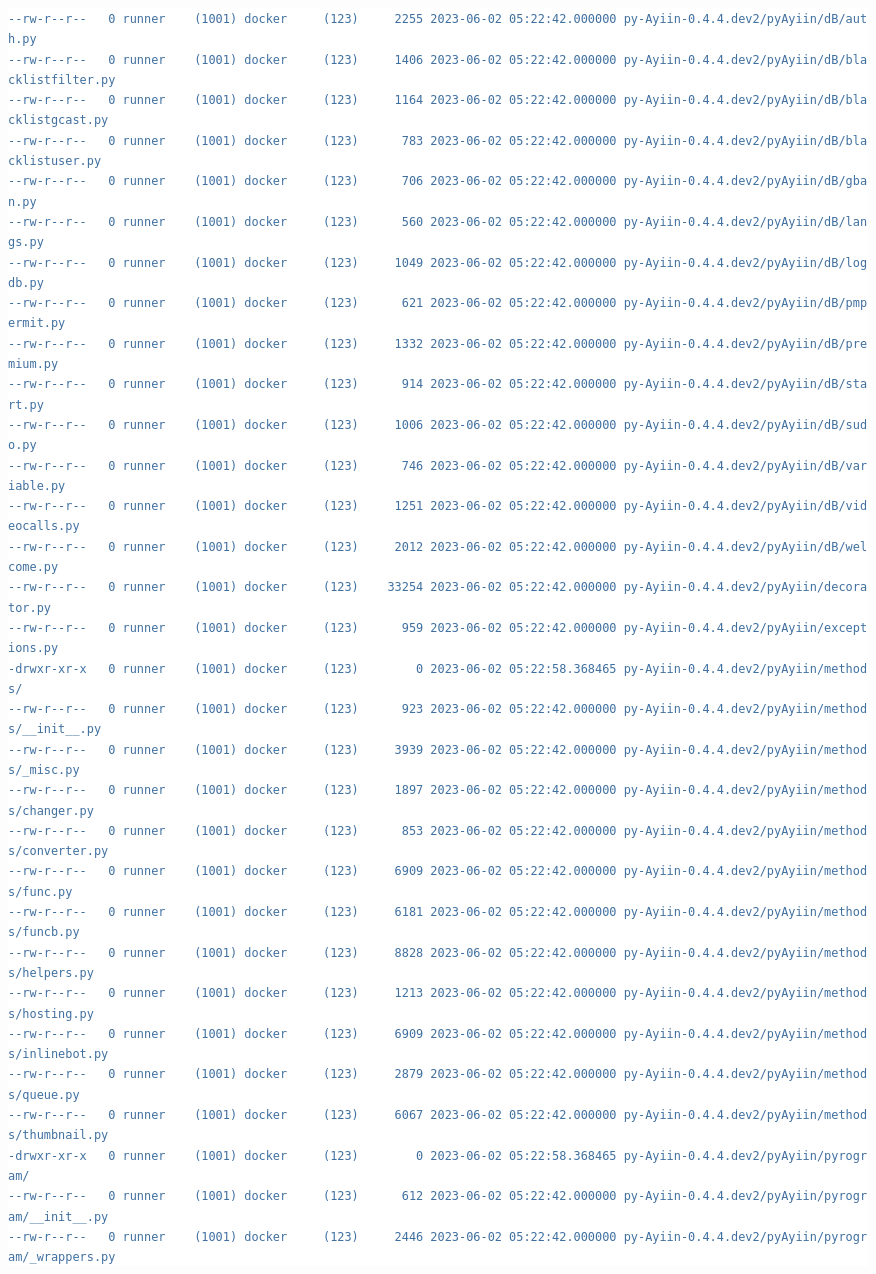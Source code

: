```diff
--rw-r--r--   0 runner    (1001) docker     (123)     2255 2023-06-02 05:22:42.000000 py-Ayiin-0.4.4.dev2/pyAyiin/dB/auth.py
--rw-r--r--   0 runner    (1001) docker     (123)     1406 2023-06-02 05:22:42.000000 py-Ayiin-0.4.4.dev2/pyAyiin/dB/blacklistfilter.py
--rw-r--r--   0 runner    (1001) docker     (123)     1164 2023-06-02 05:22:42.000000 py-Ayiin-0.4.4.dev2/pyAyiin/dB/blacklistgcast.py
--rw-r--r--   0 runner    (1001) docker     (123)      783 2023-06-02 05:22:42.000000 py-Ayiin-0.4.4.dev2/pyAyiin/dB/blacklistuser.py
--rw-r--r--   0 runner    (1001) docker     (123)      706 2023-06-02 05:22:42.000000 py-Ayiin-0.4.4.dev2/pyAyiin/dB/gban.py
--rw-r--r--   0 runner    (1001) docker     (123)      560 2023-06-02 05:22:42.000000 py-Ayiin-0.4.4.dev2/pyAyiin/dB/langs.py
--rw-r--r--   0 runner    (1001) docker     (123)     1049 2023-06-02 05:22:42.000000 py-Ayiin-0.4.4.dev2/pyAyiin/dB/logdb.py
--rw-r--r--   0 runner    (1001) docker     (123)      621 2023-06-02 05:22:42.000000 py-Ayiin-0.4.4.dev2/pyAyiin/dB/pmpermit.py
--rw-r--r--   0 runner    (1001) docker     (123)     1332 2023-06-02 05:22:42.000000 py-Ayiin-0.4.4.dev2/pyAyiin/dB/premium.py
--rw-r--r--   0 runner    (1001) docker     (123)      914 2023-06-02 05:22:42.000000 py-Ayiin-0.4.4.dev2/pyAyiin/dB/start.py
--rw-r--r--   0 runner    (1001) docker     (123)     1006 2023-06-02 05:22:42.000000 py-Ayiin-0.4.4.dev2/pyAyiin/dB/sudo.py
--rw-r--r--   0 runner    (1001) docker     (123)      746 2023-06-02 05:22:42.000000 py-Ayiin-0.4.4.dev2/pyAyiin/dB/variable.py
--rw-r--r--   0 runner    (1001) docker     (123)     1251 2023-06-02 05:22:42.000000 py-Ayiin-0.4.4.dev2/pyAyiin/dB/videocalls.py
--rw-r--r--   0 runner    (1001) docker     (123)     2012 2023-06-02 05:22:42.000000 py-Ayiin-0.4.4.dev2/pyAyiin/dB/welcome.py
--rw-r--r--   0 runner    (1001) docker     (123)    33254 2023-06-02 05:22:42.000000 py-Ayiin-0.4.4.dev2/pyAyiin/decorator.py
--rw-r--r--   0 runner    (1001) docker     (123)      959 2023-06-02 05:22:42.000000 py-Ayiin-0.4.4.dev2/pyAyiin/exceptions.py
-drwxr-xr-x   0 runner    (1001) docker     (123)        0 2023-06-02 05:22:58.368465 py-Ayiin-0.4.4.dev2/pyAyiin/methods/
--rw-r--r--   0 runner    (1001) docker     (123)      923 2023-06-02 05:22:42.000000 py-Ayiin-0.4.4.dev2/pyAyiin/methods/__init__.py
--rw-r--r--   0 runner    (1001) docker     (123)     3939 2023-06-02 05:22:42.000000 py-Ayiin-0.4.4.dev2/pyAyiin/methods/_misc.py
--rw-r--r--   0 runner    (1001) docker     (123)     1897 2023-06-02 05:22:42.000000 py-Ayiin-0.4.4.dev2/pyAyiin/methods/changer.py
--rw-r--r--   0 runner    (1001) docker     (123)      853 2023-06-02 05:22:42.000000 py-Ayiin-0.4.4.dev2/pyAyiin/methods/converter.py
--rw-r--r--   0 runner    (1001) docker     (123)     6909 2023-06-02 05:22:42.000000 py-Ayiin-0.4.4.dev2/pyAyiin/methods/func.py
--rw-r--r--   0 runner    (1001) docker     (123)     6181 2023-06-02 05:22:42.000000 py-Ayiin-0.4.4.dev2/pyAyiin/methods/funcb.py
--rw-r--r--   0 runner    (1001) docker     (123)     8828 2023-06-02 05:22:42.000000 py-Ayiin-0.4.4.dev2/pyAyiin/methods/helpers.py
--rw-r--r--   0 runner    (1001) docker     (123)     1213 2023-06-02 05:22:42.000000 py-Ayiin-0.4.4.dev2/pyAyiin/methods/hosting.py
--rw-r--r--   0 runner    (1001) docker     (123)     6909 2023-06-02 05:22:42.000000 py-Ayiin-0.4.4.dev2/pyAyiin/methods/inlinebot.py
--rw-r--r--   0 runner    (1001) docker     (123)     2879 2023-06-02 05:22:42.000000 py-Ayiin-0.4.4.dev2/pyAyiin/methods/queue.py
--rw-r--r--   0 runner    (1001) docker     (123)     6067 2023-06-02 05:22:42.000000 py-Ayiin-0.4.4.dev2/pyAyiin/methods/thumbnail.py
-drwxr-xr-x   0 runner    (1001) docker     (123)        0 2023-06-02 05:22:58.368465 py-Ayiin-0.4.4.dev2/pyAyiin/pyrogram/
--rw-r--r--   0 runner    (1001) docker     (123)      612 2023-06-02 05:22:42.000000 py-Ayiin-0.4.4.dev2/pyAyiin/pyrogram/__init__.py
--rw-r--r--   0 runner    (1001) docker     (123)     2446 2023-06-02 05:22:42.000000 py-Ayiin-0.4.4.dev2/pyAyiin/pyrogram/_wrappers.py
```
